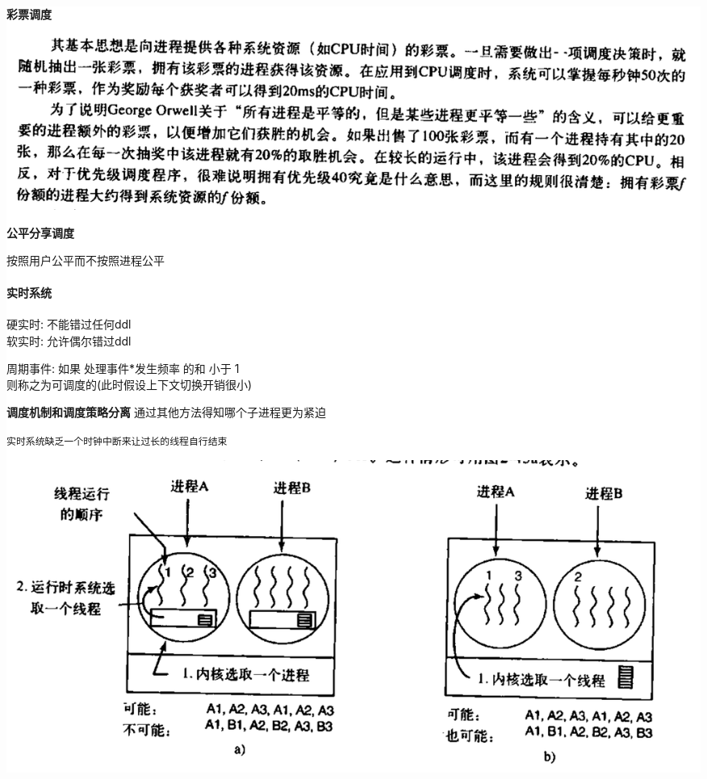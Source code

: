**彩票调度**

![Alt text](image-11.png)

**公平分享调度**

按照用户公平而不按照进程公平

#### 实时系统

硬实时: 不能错过任何ddl  
软实时: 允许偶尔错过ddl

周期事件: 如果 处理事件\*发生频率 的和 小于 1  
则称之为可调度的(此时假设上下文切换开销很小)

**调度机制和调度策略分离** 通过其他方法得知哪个子进程更为紧迫

```
实时系统缺乏一个时钟中断来让过长的线程自行结束
```

![Alt text](image-12.png)

